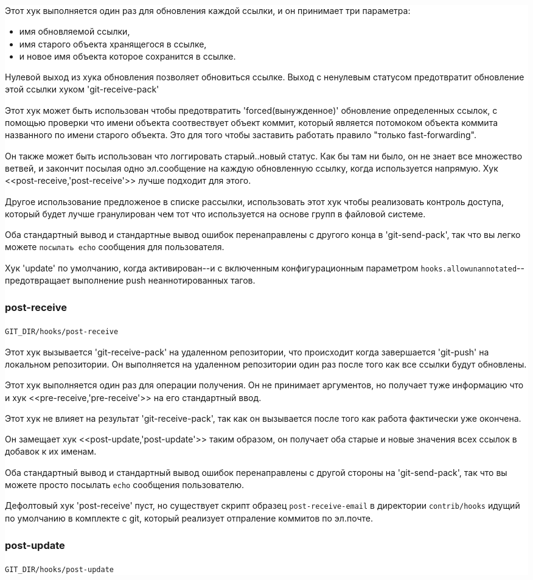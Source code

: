 Этот хук выполняется один раз для обновления каждой ссылки, и он принимает три параметра:

 - имя обновляемой ссылки,
 - имя старого объекта хранящегося в ссылке,
 - и новое имя объекта которое сохранится в ссылке.

Нулевой выход из хука обновления позволяет обновиться ссылке. Выход с ненулевым статусом предотвратит обновление этой ссылки хуком 'git-receive-pack'

Этот хук может быть использован чтобы предотвратить 'forced(вынужденное)' обновление определенных ссылок, с помощью проверки что имени объекта соотвествует объект коммит, который является потомоком объекта коммита названного по имени старого объекта. Это для того чтобы заставить работать правило "только fast-forwarding".

Он также может быть использован что логгировать старый..новый статус. Как бы там ни было, он не знает все множество ветвей, и закончит посылая одно эл.сообщение на каждую обновленную ссылку, когда используется напрямую. Хук 
<<post-receive,'post-receive'>> лучше подходит для этого.

Другое использование предложеное в списке рассылки, использовать этот хук чтобы реализовать контроль доступа, который будет лучше гранулирован чем тот что используется на основе групп в файловой системе.

Оба стандартный вывод и стандартные вывод ошибок перенаправлены с другого конца в 'git-send-pack', так что вы легко можете `посылать echo` сообщения для пользователя.

Хук 'update' по умолчанию, когда активирован--и с включенным конфигурационным параметром `hooks.allowunannotated`--предотвращает выполнение push неаннотированных тагов.


### post-receive ###

    GIT_DIR/hooks/post-receive
    
Этот хук вызывается 'git-receive-pack' на удаленном репозитории, что происходит когда завершается 'git-push' на локальном репозитории. Он выполняется на удаленном репозитории один раз после того как все ссылки будут обновлены.

Этот хук выполняется один раз для операции получения. Он не принимает аргументов, но получает туже информацию что и хук <<pre-receive,'pre-receive'>> на его стандартный ввод.

Этот хук не влияет на результат 'git-receive-pack', так как он вызывается после того как работа фактически уже окончена.

Он замещает хук <<post-update,'post-update'>> таким образом, он получает оба старые и новые значения всех ссылок в добавок к их именам.

Оба стандартный вывод и стандартный вывод ошибок перенаправлены с другой стороны на 'git-send-pack', так что вы можете просто посылать `echo` сообщения пользователю.

Дефолтовый хук 'post-receive' пуст, но существует скрипт образец `post-receive-email` в директории `contrib/hooks` идущий по умолчанию в комплекте с git, который реализует отпраление коммитов по эл.почте.


### post-update ###

    GIT_DIR/hooks/post-update
    